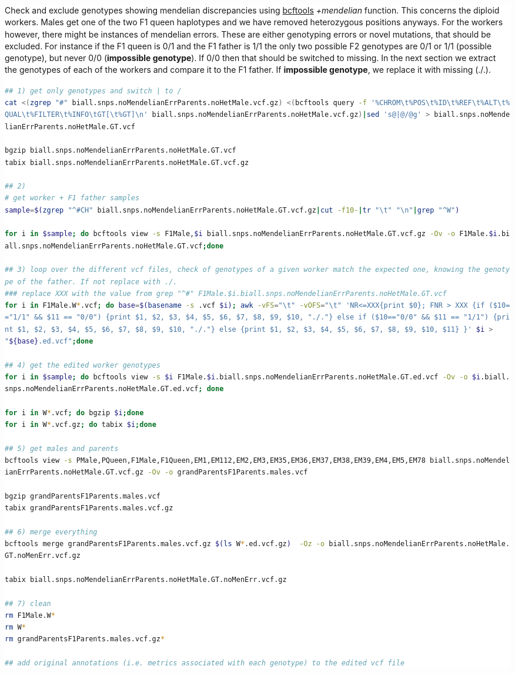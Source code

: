 Check and exclude genotypes showing mendelian discrepancies using [bcftools](https://samtools.github.io/bcftools/bcftools.html) _+mendelian_ function. This concerns the diploid workers. Males get one of the two F1 queen haplotypes and we have removed heterozygous positions anyways. For the workers however, there might be instances of mendelian errors. These are either genotyping errors or novel mutations, that should be excluded. For instance if the F1 queen is 0/1 and the F1 father is 1/1 the only two possible F2 genotypes are 0/1 or 1/1 (possible genotype), but never 0/0 (**impossible genotype**). If 0/0 then that should be switched to missing. In the next section we extract the genotypes of each of the workers and compare it to the F1 father. If **impossible genotype**, we replace it with missing (./.).


```bash
## 1) get only genotypes and switch | to /
cat <(zgrep "#" biall.snps.noMendelianErrParents.noHetMale.vcf.gz) <(bcftools query -f '%CHROM\t%POS\t%ID\t%REF\t%ALT\t%QUAL\t%FILTER\t%INFO\tGT[\t%GT]\n' biall.snps.noMendelianErrParents.noHetMale.vcf.gz)|sed 's@|@/@g' > biall.snps.noMendelianErrParents.noHetMale.GT.vcf

bgzip biall.snps.noMendelianErrParents.noHetMale.GT.vcf
tabix biall.snps.noMendelianErrParents.noHetMale.GT.vcf.gz

## 2)
# get worker + F1 father samples
sample=$(zgrep "^#CH" biall.snps.noMendelianErrParents.noHetMale.GT.vcf.gz|cut -f10-|tr "\t" "\n"|grep "^W")

for i in $sample; do bcftools view -s F1Male,$i biall.snps.noMendelianErrParents.noHetMale.GT.vcf.gz -Ov -o F1Male.$i.biall.snps.noMendelianErrParents.noHetMale.GT.vcf;done

## 3) loop over the different vcf files, check of genotypes of a given worker match the expected one, knowing the genotype of the father. If not replace with ./.
### replace XXX with the value from grep "^#" F1Male.$i.biall.snps.noMendelianErrParents.noHetMale.GT.vcf
for i in F1Male.W*.vcf; do base=$(basename -s .vcf $i); awk -vFS="\t" -vOFS="\t" 'NR<=XXX{print $0}; FNR > XXX {if ($10=="1/1" && $11 == "0/0") {print $1, $2, $3, $4, $5, $6, $7, $8, $9, $10, "./."} else if ($10=="0/0" && $11 == "1/1") {print $1, $2, $3, $4, $5, $6, $7, $8, $9, $10, "./."} else {print $1, $2, $3, $4, $5, $6, $7, $8, $9, $10, $11} }' $i > "${base}.ed.vcf";done

## 4) get the edited worker genotypes
for i in $sample; do bcftools view -s $i F1Male.$i.biall.snps.noMendelianErrParents.noHetMale.GT.ed.vcf -Ov -o $i.biall.snps.noMendelianErrParents.noHetMale.GT.ed.vcf; done

for i in W*.vcf; do bgzip $i;done
for i in W*.vcf.gz; do tabix $i;done

## 5) get males and parents
bcftools view -s PMale,PQueen,F1Male,F1Queen,EM1,EM112,EM2,EM3,EM35,EM36,EM37,EM38,EM39,EM4,EM5,EM78 biall.snps.noMendelianErrParents.noHetMale.GT.vcf.gz -Ov -o grandParentsF1Parents.males.vcf

bgzip grandParentsF1Parents.males.vcf
tabix grandParentsF1Parents.males.vcf.gz

## 6) merge everything
bcftools merge grandParentsF1Parents.males.vcf.gz $(ls W*.ed.vcf.gz)  -Oz -o biall.snps.noMendelianErrParents.noHetMale.GT.noMenErr.vcf.gz

tabix biall.snps.noMendelianErrParents.noHetMale.GT.noMenErr.vcf.gz

## 7) clean
rm F1Male.W*
rm W*
rm grandParentsF1Parents.males.vcf.gz*

## add original annotations (i.e. metrics associated with each genotype) to the edited vcf file
```